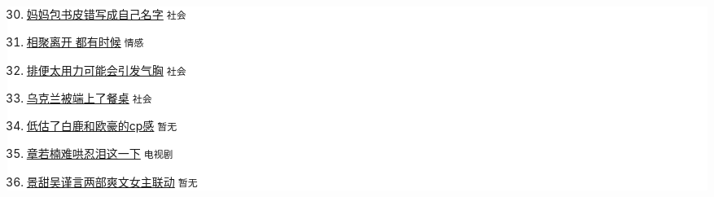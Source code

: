 30. [妈妈包书皮错写成自己名字](https://m.weibo.cn/search?containerid=100103type%3D1%26t%3D10%26q%3D%23%E5%A6%88%E5%A6%88%E5%8C%85%E4%B9%A6%E7%9A%AE%E9%94%99%E5%86%99%E6%88%90%E8%87%AA%E5%B7%B1%E5%90%8D%E5%AD%97%23&stream_entry_id=31&isnewpage=1&extparam=seat%3D1%26stream_entry_id%3D31%26q%3D%2523%25E5%25A6%2588%25E5%25A6%2588%25E5%258C%2585%25E4%25B9%25A6%25E7%259A%25AE%25E9%2594%2599%25E5%2586%2599%25E6%2588%2590%25E8%2587%25AA%25E5%25B7%25B1%25E5%2590%258D%25E5%25AD%2597%2523%26dgr%3D0%26pos%3D28%26realpos%3D28%26c_type%3D31%26flag%3D0%26cate%3D5001%26band_rank%3D28%26lcate%3D5001%26filter_type%3Drealtimehot%26display_time%3D1740817134%26pre_seqid%3D17408171347490408791208) `社会` 

31. [相聚离开 都有时候](https://m.weibo.cn/search?containerid=100103type%3D1%26t%3D10%26q%3D%E7%9B%B8%E8%81%9A%E7%A6%BB%E5%BC%80+%E9%83%BD%E6%9C%89%E6%97%B6%E5%80%99&stream_entry_id=31&isnewpage=1&extparam=seat%3D1%26stream_entry_id%3D31%26q%3D%25E7%259B%25B8%25E8%2581%259A%25E7%25A6%25BB%25E5%25BC%2580%2520%25E9%2583%25BD%25E6%259C%2589%25E6%2597%25B6%25E5%2580%2599%26dgr%3D0%26pos%3D29%26realpos%3D29%26c_type%3D31%26flag%3D1%26cate%3D5001%26band_rank%3D29%26lcate%3D5001%26filter_type%3Drealtimehot%26display_time%3D1740817134%26pre_seqid%3D17408171347490408791208) `情感` 

32. [排便太用力可能会引发气胸](https://m.weibo.cn/search?containerid=100103type%3D1%26t%3D10%26q%3D%23%E6%8E%92%E4%BE%BF%E5%A4%AA%E7%94%A8%E5%8A%9B%E5%8F%AF%E8%83%BD%E4%BC%9A%E5%BC%95%E5%8F%91%E6%B0%94%E8%83%B8%23&stream_entry_id=31&isnewpage=1&extparam=seat%3D1%26stream_entry_id%3D31%26q%3D%2523%25E6%258E%2592%25E4%25BE%25BF%25E5%25A4%25AA%25E7%2594%25A8%25E5%258A%259B%25E5%258F%25AF%25E8%2583%25BD%25E4%25BC%259A%25E5%25BC%2595%25E5%258F%2591%25E6%25B0%2594%25E8%2583%25B8%2523%26dgr%3D0%26pos%3D30%26realpos%3D30%26c_type%3D31%26flag%3D1%26cate%3D5001%26band_rank%3D30%26lcate%3D5001%26filter_type%3Drealtimehot%26display_time%3D1740817134%26pre_seqid%3D17408171347490408791208) `社会` 

33. [乌克兰被端上了餐桌](https://m.weibo.cn/search?containerid=100103type%3D1%26t%3D10%26q%3D%23%E4%B9%8C%E5%85%8B%E5%85%B0%E8%A2%AB%E7%AB%AF%E4%B8%8A%E4%BA%86%E9%A4%90%E6%A1%8C%23&stream_entry_id=31&isnewpage=1&extparam=seat%3D1%26stream_entry_id%3D31%26q%3D%2523%25E4%25B9%258C%25E5%2585%258B%25E5%2585%25B0%25E8%25A2%25AB%25E7%25AB%25AF%25E4%25B8%258A%25E4%25BA%2586%25E9%25A4%2590%25E6%25A1%258C%2523%26dgr%3D0%26pos%3D31%26realpos%3D31%26c_type%3D31%26flag%3D0%26cate%3D5001%26band_rank%3D31%26lcate%3D5001%26filter_type%3Drealtimehot%26display_time%3D1740817134%26pre_seqid%3D17408171347490408791208) `社会` 

34. [低估了白鹿和欧豪的cp感](https://m.weibo.cn/search?containerid=100103type%3D1%26t%3D10%26q%3D%E4%BD%8E%E4%BC%B0%E4%BA%86%E7%99%BD%E9%B9%BF%E5%92%8C%E6%AC%A7%E8%B1%AA%E7%9A%84cp%E6%84%9F&stream_entry_id=31&isnewpage=1&extparam=seat%3D1%26stream_entry_id%3D31%26q%3D%25E4%25BD%258E%25E4%25BC%25B0%25E4%25BA%2586%25E7%2599%25BD%25E9%25B9%25BF%25E5%2592%258C%25E6%25AC%25A7%25E8%25B1%25AA%25E7%259A%2584cp%25E6%2584%259F%26dgr%3D0%26pos%3D32%26realpos%3D32%26c_type%3D31%26flag%3D1%26cate%3D5001%26band_rank%3D32%26lcate%3D5001%26filter_type%3Drealtimehot%26display_time%3D1740817134%26pre_seqid%3D17408171347490408791208) `暂无` 

35. [章若楠难哄忍泪这一下](https://m.weibo.cn/search?containerid=100103type%3D1%26t%3D10%26q%3D%E7%AB%A0%E8%8B%A5%E6%A5%A0%E9%9A%BE%E5%93%84%E5%BF%8D%E6%B3%AA%E8%BF%99%E4%B8%80%E4%B8%8B&stream_entry_id=31&isnewpage=1&extparam=seat%3D1%26stream_entry_id%3D31%26q%3D%25E7%25AB%25A0%25E8%258B%25A5%25E6%25A5%25A0%25E9%259A%25BE%25E5%2593%2584%25E5%25BF%258D%25E6%25B3%25AA%25E8%25BF%2599%25E4%25B8%2580%25E4%25B8%258B%26dgr%3D0%26pos%3D33%26realpos%3D33%26c_type%3D31%26flag%3D0%26cate%3D5001%26band_rank%3D33%26lcate%3D5001%26filter_type%3Drealtimehot%26display_time%3D1740817134%26pre_seqid%3D17408171347490408791208) `电视剧` 

36. [景甜吴谨言两部爽文女主联动](https://m.weibo.cn/search?containerid=100103type%3D1%26t%3D10%26q%3D%E6%99%AF%E7%94%9C%E5%90%B4%E8%B0%A8%E8%A8%80%E4%B8%A4%E9%83%A8%E7%88%BD%E6%96%87%E5%A5%B3%E4%B8%BB%E8%81%94%E5%8A%A8&stream_entry_id=31&isnewpage=1&extparam=seat%3D1%26stream_entry_id%3D31%26q%3D%25E6%2599%25AF%25E7%2594%259C%25E5%2590%25B4%25E8%25B0%25A8%25E8%25A8%2580%25E4%25B8%25A4%25E9%2583%25A8%25E7%2588%25BD%25E6%2596%2587%25E5%25A5%25B3%25E4%25B8%25BB%25E8%2581%2594%25E5%258A%25A8%26dgr%3D0%26pos%3D34%26realpos%3D34%26c_type%3D31%26flag%3D0%26cate%3D5001%26band_rank%3D34%26lcate%3D5001%26filter_type%3Drealtimehot%26display_time%3D1740817134%26pre_seqid%3D17408171347490408791208) `暂无` 
